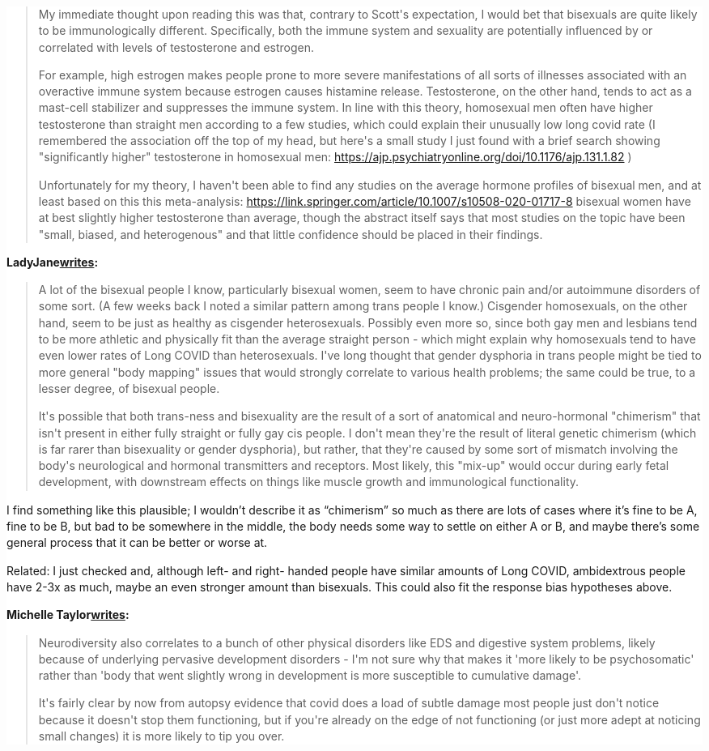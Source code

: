 > My immediate thought upon reading this was that, contrary to Scott's expectation, I would bet that bisexuals are quite likely to be immunologically different. Specifically, both the immune system and sexuality are potentially influenced by or correlated with levels of testosterone and estrogen.
> 
> For example, high estrogen makes people prone to more severe manifestations of all sorts of illnesses associated with an overactive immune system because estrogen causes histamine release. Testosterone, on the other hand, tends to act as a mast-cell stabilizer and suppresses the immune system. In line with this theory, homosexual men often have higher testosterone than straight men according to a few studies, which could explain their unusually low long covid rate (I remembered the association off the top of my head, but here's a small study I just found with a brief search showing "significantly higher" testosterone in homosexual men: <https://ajp.psychiatryonline.org/doi/10.1176/ajp.131.1.82> )
> 
> Unfortunately for my theory, I haven't been able to find any studies on the average hormone profiles of bisexual men, and at least based on this this meta-analysis: <https://link.springer.com/article/10.1007/s10508-020-01717-8> bisexual women have at best slightly higher testosterone than average, though the abstract itself says that most studies on the topic have been "small, biased, and heterogenous" and that little confidence should be placed in their findings.

**LadyJane[writes](https://astralcodexten.substack.com/p/replication-attempt-bisexuality-and/comment/15561491):**

> A lot of the bisexual people I know, particularly bisexual women, seem to have chronic pain and/or autoimmune disorders of some sort. (A few weeks back I noted a similar pattern among trans people I know.) Cisgender homosexuals, on the other hand, seem to be just as healthy as cisgender heterosexuals. Possibly even more so, since both gay men and lesbians tend to be more athletic and physically fit than the average straight person - which might explain why homosexuals tend to have even lower rates of Long COVID than heterosexuals. I've long thought that gender dysphoria in trans people might be tied to more general "body mapping" issues that would strongly correlate to various health problems; the same could be true, to a lesser degree, of bisexual people.
> 
> It's possible that both trans-ness and bisexuality are the result of a sort of anatomical and neuro-hormonal "chimerism" that isn't present in either fully straight or fully gay cis people. I don't mean they're the result of literal genetic chimerism (which is far rarer than bisexuality or gender dysphoria), but rather, that they're caused by some sort of mismatch involving the body's neurological and hormonal transmitters and receptors. Most likely, this "mix-up" would occur during early fetal development, with downstream effects on things like muscle growth and immunological functionality.

I find something like this plausible; I wouldn’t describe it as “chimerism” so much as there are lots of cases where it’s fine to be A, fine to be B, but bad to be somewhere in the middle, the body needs some way to settle on either A or B, and maybe there’s some general process that it can be better or worse at.

Related: I just checked and, although left- and right- handed people have similar amounts of Long COVID, ambidextrous people have 2-3x as much, maybe an even stronger amount than bisexuals. This could also fit the response bias hypotheses above.

**Michelle Taylor[writes](https://astralcodexten.substack.com/p/raise-your-threshold-for-accusing/comment/15580075):**

> Neurodiversity also correlates to a bunch of other physical disorders like EDS and digestive system problems, likely because of underlying pervasive development disorders - I'm not sure why that makes it 'more likely to be psychosomatic' rather than 'body that went slightly wrong in development is more susceptible to cumulative damage'.
> 
> It's fairly clear by now from autopsy evidence that covid does a load of subtle damage most people just don't notice because it doesn't stop them functioning, but if you're already on the edge of not functioning (or just more adept at noticing small changes) it is more likely to tip you over.
